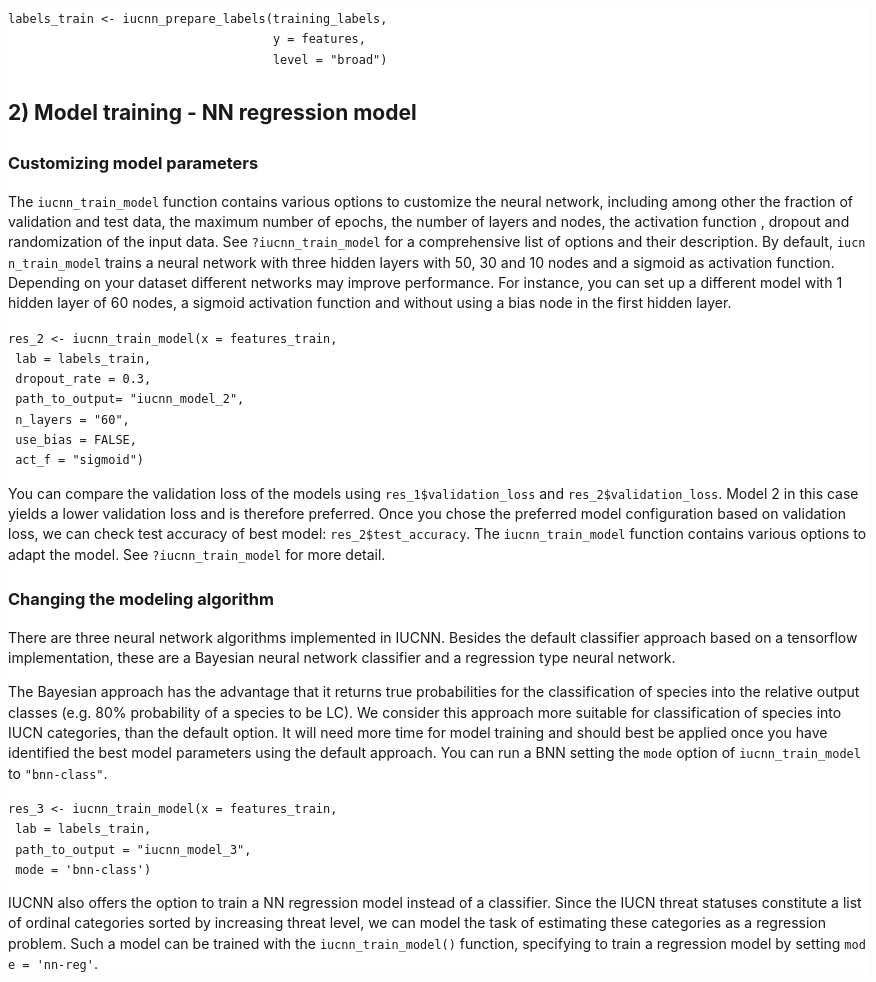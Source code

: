 ```{r, eval = FALSE}
labels_train <- iucnn_prepare_labels(training_labels,
                                     y = features, 
                                     level = "broad")
```

## 2) Model training - NN regression model
### Customizing model parameters
The `iucnn_train_model` function contains various options to customize the neural network, including among other the fraction of validation and test data, the maximum number of epochs, the number of layers and nodes, the activation function , dropout and randomization of the input data. See `?iucnn_train_model` for a comprehensive list of options and their description. By default, `iucnn_train_model` trains a neural network with three hidden layers with 50, 30 and 10 nodes and a sigmoid as activation function. Depending on your dataset different networks may improve performance. For instance, you can set up a different model with 1 hidden layer of 60 nodes, a sigmoid activation function and without using a bias node in the first hidden layer.

```{r}
res_2 <- iucnn_train_model(x = features_train,
 lab = labels_train, 
 dropout_rate = 0.3,
 path_to_output= "iucnn_model_2",
 n_layers = "60",
 use_bias = FALSE,
 act_f = "sigmoid")
```

You can compare the validation loss of the models using `res_1$validation_loss` and `res_2$validation_loss`. Model 2 in this case yields a lower validation loss and is therefore preferred. Once you chose the preferred model configuration based on validation loss, we can check test accuracy of best model: `res_2$test_accuracy`. The `iucnn_train_model` function contains various options to adapt the model. See `?iucnn_train_model` for more detail. 

### Changing the modeling algorithm
There are three neural network algorithms implemented in IUCNN. Besides the default classifier approach based on a tensorflow implementation, these are a Bayesian neural network classifier and a regression type neural network.

The Bayesian approach has the advantage that it returns true probabilities for the classification of species into the relative output classes (e.g. 80% probability of a species to be LC). We consider this approach more suitable for classification of species into IUCN categories, than the default option. It will need more time for model training and should best be applied once you have identified the best model parameters using the default approach. You can run a BNN setting the `mode` option of `iucnn_train_model` to `"bnn-class"`.

```{r, eval = FALSE}
res_3 <- iucnn_train_model(x = features_train,
 lab = labels_train, 
 path_to_output = "iucnn_model_3",
 mode = 'bnn-class')
```

IUCNN also offers the option to train a NN regression model instead of a classifier. Since the IUCN threat statuses constitute a list of ordinal categories sorted by increasing threat level, we can model the task of estimating these categories as a regression problem. Such a model can be trained with the `iucnn_train_model()` function, specifying to train a regression model by setting `mode = 'nn-reg'`.
